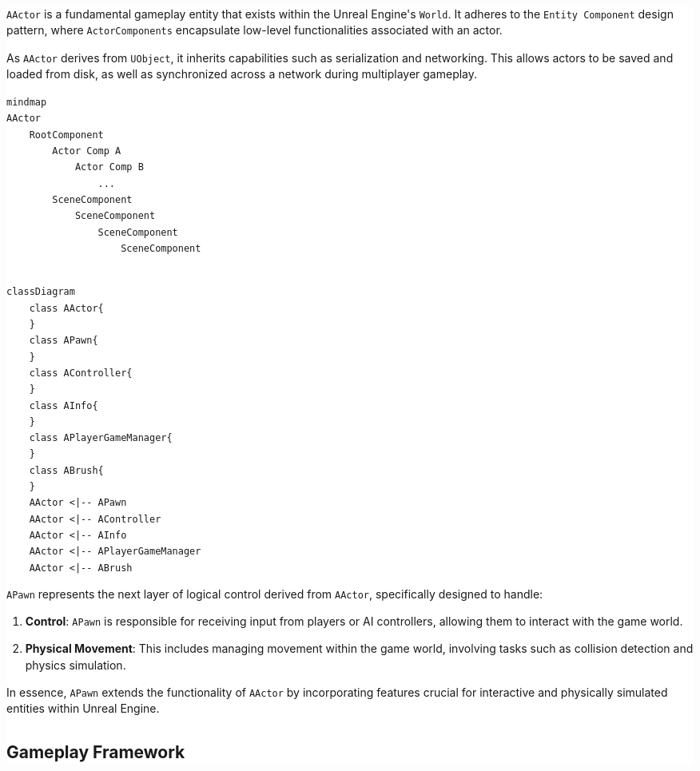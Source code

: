 `AActor` is a fundamental gameplay entity that exists within the Unreal Engine's `World`. It adheres to the `Entity Component` design pattern, where `ActorComponents` encapsulate low-level functionalities associated with an actor.

As `AActor` derives from `UObject`, it inherits capabilities such as serialization and networking. This allows actors to be saved and loaded from disk, as well as synchronized across a network during multiplayer gameplay.

```mermaid
mindmap
AActor
	RootComponent
	    Actor Comp A
		    Actor Comp B
			    ...	
		SceneComponent		    
			SceneComponent
				SceneComponent
					SceneComponent
					
```

```mermaid
classDiagram
	class AActor{
	}
	class APawn{
	}
	class AController{
	}
	class AInfo{
	}
	class APlayerGameManager{
	}
	class ABrush{
	}
	AActor <|-- APawn
	AActor <|-- AController
	AActor <|-- AInfo
	AActor <|-- APlayerGameManager
	AActor <|-- ABrush
```

`APawn` represents the next layer of logical control derived from `AActor`, specifically designed to handle:

1. **Control**: `APawn` is responsible for receiving input from players or AI controllers, allowing them to interact with the game world.
    
2. **Physical Movement**: This includes managing movement within the game world, involving tasks such as collision detection and physics simulation.
    
In essence, `APawn` extends the functionality of `AActor` by incorporating features crucial for interactive and physically simulated entities within Unreal Engine.
## Gameplay Framework
